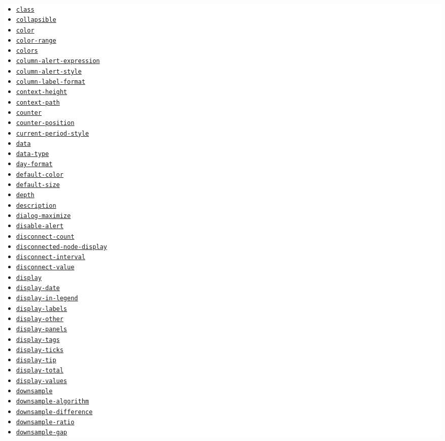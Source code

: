 * <a name="class"></a>[`class`](https://axibase.com/docs/charts/widgets/box-chart/#class)
* <a name="collapsible"></a>[`collapsible`]()
* <a name="color"></a>[`color`](https://axibase.com/docs/charts/widgets/shared/#color)
* <a name="color-range"></a>[`color-range`](https://axibase.com/docs/charts/widgets/calendar-chart/#color-range)
* <a name="colors"></a>[`colors`](https://axibase.com/docs/charts/widgets/shared/#colors)
* <a name="column-alert-expression"></a>[`column-alert-expression`](https://axibase.com/docs/charts/widgets/bar-chart/#column-alert-expression)
* <a name="column-alert-style"></a>[`column-alert-style`](https://axibase.com/docs/charts/widgets/bar-chart/#column-alert-style)
* <a name="column-label-format"></a>[`column-label-format`](https://axibase.com/docs/charts/widgets/bar-chart/#column-label-format)
* <a name="context-height"></a>[`context-height`](https://axibase.com/docs/charts/widgets/time-chart/#context-height)
* <a name="context-path"></a>[`context-path`](https://axibase.com/docs/charts/widgets/shared/#context-path)
* <a name="counter"></a>[`counter`](https://axibase.com/docs/charts/syntax/extended-aggregators.html#counter)
* <a name="counter-position"></a>[`counter-position`](https://axibase.com/docs/charts/widgets/gauge-chart/#counter-position)
* <a name="current-period-style"></a>[`current-period-style`](https://axibase.com/docs/charts/widgets/time-chart/#current-period-style)
* <a name="data"></a>[`data`]()
* <a name="data-type"></a>[`data-type`](https://axibase.com/docs/charts/widgets/shared/#data-type)
* <a name="day-format"></a>[`day-format`](https://axibase.com/docs/charts/widgets/shared/#day-format)
* <a name="default-color"></a>[`default-color`]()
* <a name="default-size"></a>[`default-size`]()
* <a name="depth"></a>[`depth`](https://axibase.com/docs/charts/widgets/graph/#depth)
* <a name="description"></a>[`description`]()
* <a name="dialog-maximize"></a>[`dialog-maximize`](https://axibase.com/docs/charts/configuration/#dialog-maximize)
* <a name="disable-alert"></a>[`disable-alert`](https://axibase.com/docs/charts/widgets/page-widget/#disable-alert)
* <a name="disconnect-count"></a>[`disconnect-count`](https://axibase.com/docs/charts/widgets/time-chart/#disconnect-count)
* <a name="disconnected-node-display"></a>[`disconnected-node-display`](https://axibase.com/docs/charts/widgets/graph/#disconnected-node-display)
* <a name="disconnect-interval"></a>[`disconnect-interval`](https://axibase.com/docs/charts/widgets/time-chart/#disconnect-interval)
* <a name="disconnect-value"></a>[`disconnect-value`](https://axibase.com/docs/charts/widgets/time-chart/#disconnect-value)
* <a name="display"></a>[`display`](https://axibase.com/docs/charts/widgets/shared-table/#display)
* <a name="display-date"></a>[`display-date`](https://axibase.com/docs/charts/widgets/time-chart/#display-date)
* <a name="display-in-legend"></a>[`display-in-legend`]()
* <a name="display-labels"></a>[`display-labels`]()
* <a name="display-other"></a>[`display-other`]()
* <a name="display-panels"></a>[`display-panels`]()
* <a name="display-tags"></a>[`display-tags`]()
* <a name="display-ticks"></a>[`display-ticks`]()
* <a name="display-tip"></a>[`display-tip`]()
* <a name="display-total"></a>[`display-total`]()
* <a name="display-values"></a>[`display-values`]()
* <a name="downsample"></a>[`downsample`](https://axibase.com/docs/charts/widgets/shared/#downsample)
* <a name="downsample-algorithm"></a>[`downsample-algorithm`](https://axibase.com/docs/charts/widgets/shared/#downsample-algorithm)
* <a name="downsample-difference"></a>[`downsample-difference`](https://axibase.com/docs/charts/widgets/shared/#downsample-difference)
* <a name="downsample-ratio"></a>[`downsample-ratio`](https://axibase.com/docs/charts/widgets/shared/#downsample-ratio)
* <a name="downsample-gap"></a>[`downsample-gap`](https://axibase.com/docs/charts/widgets/shared/#downsample-gap)